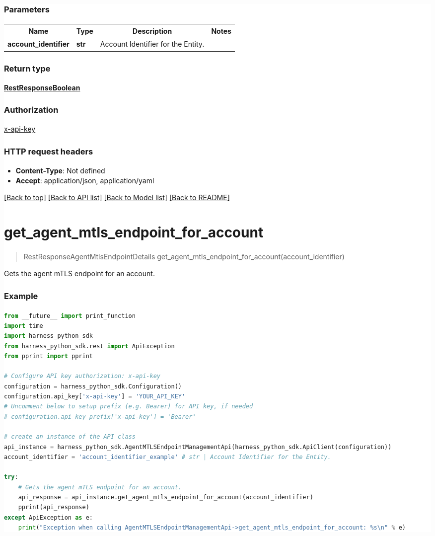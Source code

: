 ### Parameters

Name | Type | Description  | Notes
------------- | ------------- | ------------- | -------------
 **account_identifier** | **str**| Account Identifier for the Entity. | 

### Return type

[**RestResponseBoolean**](RestResponseBoolean.md)

### Authorization

[x-api-key](../README.md#x-api-key)

### HTTP request headers

 - **Content-Type**: Not defined
 - **Accept**: application/json, application/yaml

[[Back to top]](#) [[Back to API list]](../README.md#documentation-for-api-endpoints) [[Back to Model list]](../README.md#documentation-for-models) [[Back to README]](../README.md)

# **get_agent_mtls_endpoint_for_account**
> RestResponseAgentMtlsEndpointDetails get_agent_mtls_endpoint_for_account(account_identifier)

Gets the agent mTLS endpoint for an account.

### Example
```python
from __future__ import print_function
import time
import harness_python_sdk
from harness_python_sdk.rest import ApiException
from pprint import pprint

# Configure API key authorization: x-api-key
configuration = harness_python_sdk.Configuration()
configuration.api_key['x-api-key'] = 'YOUR_API_KEY'
# Uncomment below to setup prefix (e.g. Bearer) for API key, if needed
# configuration.api_key_prefix['x-api-key'] = 'Bearer'

# create an instance of the API class
api_instance = harness_python_sdk.AgentMTLSEndpointManagementApi(harness_python_sdk.ApiClient(configuration))
account_identifier = 'account_identifier_example' # str | Account Identifier for the Entity.

try:
    # Gets the agent mTLS endpoint for an account.
    api_response = api_instance.get_agent_mtls_endpoint_for_account(account_identifier)
    pprint(api_response)
except ApiException as e:
    print("Exception when calling AgentMTLSEndpointManagementApi->get_agent_mtls_endpoint_for_account: %s\n" % e)
```
